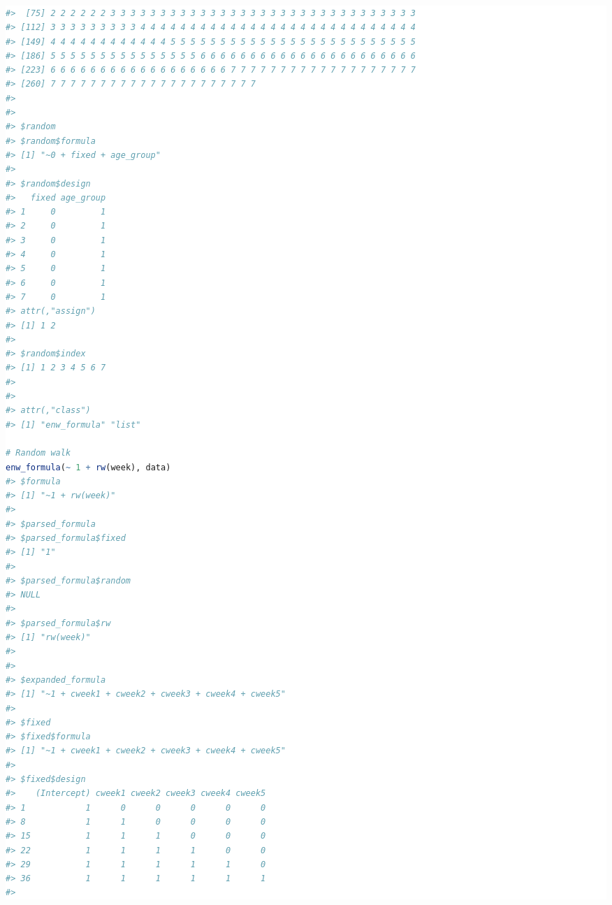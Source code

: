 ``` r
#>  [75] 2 2 2 2 2 2 3 3 3 3 3 3 3 3 3 3 3 3 3 3 3 3 3 3 3 3 3 3 3 3 3 3 3 3 3 3 3
#> [112] 3 3 3 3 3 3 3 3 3 4 4 4 4 4 4 4 4 4 4 4 4 4 4 4 4 4 4 4 4 4 4 4 4 4 4 4 4
#> [149] 4 4 4 4 4 4 4 4 4 4 4 4 5 5 5 5 5 5 5 5 5 5 5 5 5 5 5 5 5 5 5 5 5 5 5 5 5
#> [186] 5 5 5 5 5 5 5 5 5 5 5 5 5 5 5 6 6 6 6 6 6 6 6 6 6 6 6 6 6 6 6 6 6 6 6 6 6
#> [223] 6 6 6 6 6 6 6 6 6 6 6 6 6 6 6 6 6 6 7 7 7 7 7 7 7 7 7 7 7 7 7 7 7 7 7 7 7
#> [260] 7 7 7 7 7 7 7 7 7 7 7 7 7 7 7 7 7 7 7 7 7
#> 
#> 
#> $random
#> $random$formula
#> [1] "~0 + fixed + age_group"
#> 
#> $random$design
#>   fixed age_group
#> 1     0         1
#> 2     0         1
#> 3     0         1
#> 4     0         1
#> 5     0         1
#> 6     0         1
#> 7     0         1
#> attr(,"assign")
#> [1] 1 2
#> 
#> $random$index
#> [1] 1 2 3 4 5 6 7
#> 
#> 
#> attr(,"class")
#> [1] "enw_formula" "list"       

# Random walk
enw_formula(~ 1 + rw(week), data)
#> $formula
#> [1] "~1 + rw(week)"
#> 
#> $parsed_formula
#> $parsed_formula$fixed
#> [1] "1"
#> 
#> $parsed_formula$random
#> NULL
#> 
#> $parsed_formula$rw
#> [1] "rw(week)"
#> 
#> 
#> $expanded_formula
#> [1] "~1 + cweek1 + cweek2 + cweek3 + cweek4 + cweek5"
#> 
#> $fixed
#> $fixed$formula
#> [1] "~1 + cweek1 + cweek2 + cweek3 + cweek4 + cweek5"
#> 
#> $fixed$design
#>    (Intercept) cweek1 cweek2 cweek3 cweek4 cweek5
#> 1            1      0      0      0      0      0
#> 8            1      1      0      0      0      0
#> 15           1      1      1      0      0      0
#> 22           1      1      1      1      0      0
#> 29           1      1      1      1      1      0
#> 36           1      1      1      1      1      1
#> 
```